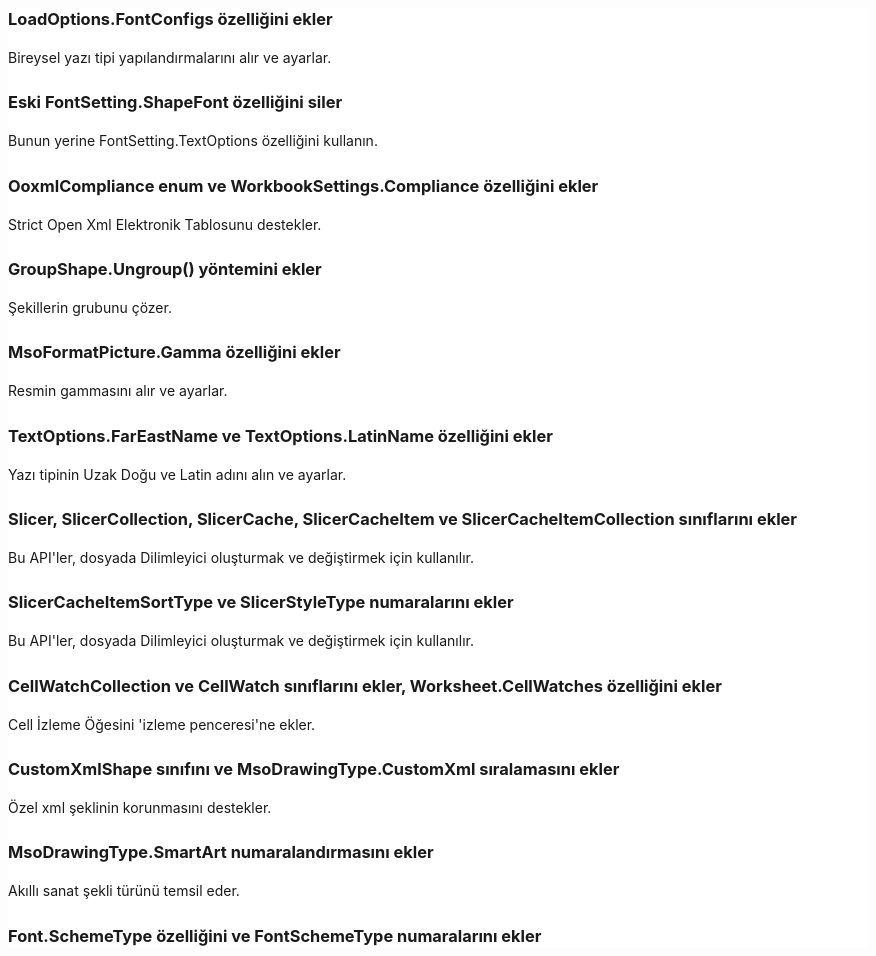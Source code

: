 ### **LoadOptions.FontConfigs özelliğini ekler**

Bireysel yazı tipi yapılandırmalarını alır ve ayarlar.

### **Eski FontSetting.ShapeFont özelliğini siler**

Bunun yerine FontSetting.TextOptions özelliğini kullanın.

### **OoxmlCompliance enum ve WorkbookSettings.Compliance özelliğini ekler**

Strict Open Xml Elektronik Tablosunu destekler.

### **GroupShape.Ungroup() yöntemini ekler**

Şekillerin grubunu çözer.

### **MsoFormatPicture.Gamma özelliğini ekler**

Resmin gammasını alır ve ayarlar.

### **TextOptions.FarEastName ve TextOptions.LatinName özelliğini ekler**

Yazı tipinin Uzak Doğu ve Latin adını alın ve ayarlar.

### **Slicer, SlicerCollection, SlicerCache, SlicerCacheItem ve SlicerCacheItemCollection sınıflarını ekler**

Bu API'ler, dosyada Dilimleyici oluşturmak ve değiştirmek için kullanılır.

### **SlicerCacheItemSortType ve SlicerStyleType numaralarını ekler**

Bu API'ler, dosyada Dilimleyici oluşturmak ve değiştirmek için kullanılır.

### **CellWatchCollection ve CellWatch sınıflarını ekler, Worksheet.CellWatches özelliğini ekler**

Cell İzleme Öğesini 'izleme penceresi'ne ekler.

### **CustomXmlShape sınıfını ve MsoDrawingType.CustomXml sıralamasını ekler**

Özel xml şeklinin korunmasını destekler.

### **MsoDrawingType.SmartArt numaralandırmasını ekler**

Akıllı sanat şekli türünü temsil eder.

### **Font.SchemeType özelliğini ve FontSchemeType numaralarını ekler**
